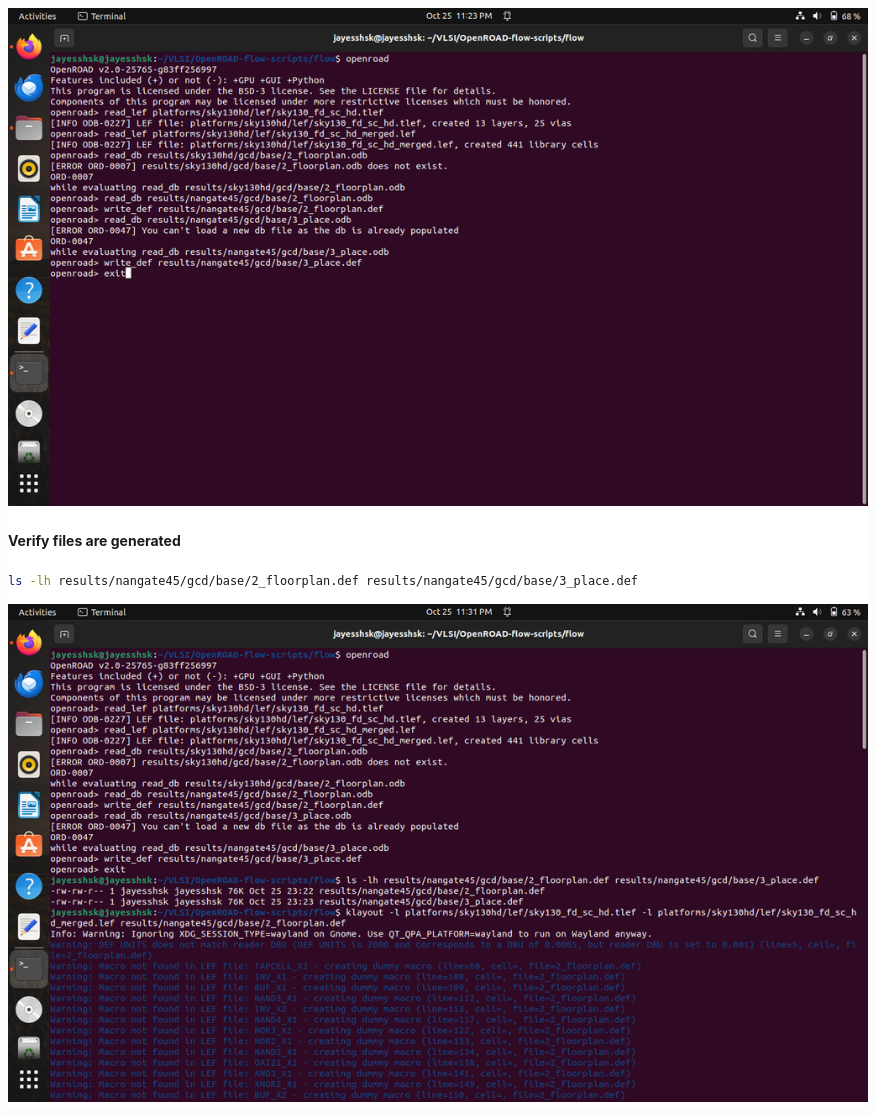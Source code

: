 ![screenshot](https://github.com/Jayessh25/Jayessh25_RISC-V-SoC-Tapeout-Program_VSD/blob/main/Week5/Images/Command11.png)

#### Verify files are generated

```bash
ls -lh results/nangate45/gcd/base/2_floorplan.def results/nangate45/gcd/base/3_place.def
```

![screenshot](https://github.com/Jayessh25/Jayessh25_RISC-V-SoC-Tapeout-Program_VSD/blob/main/Week5/Images/Command12.png)
